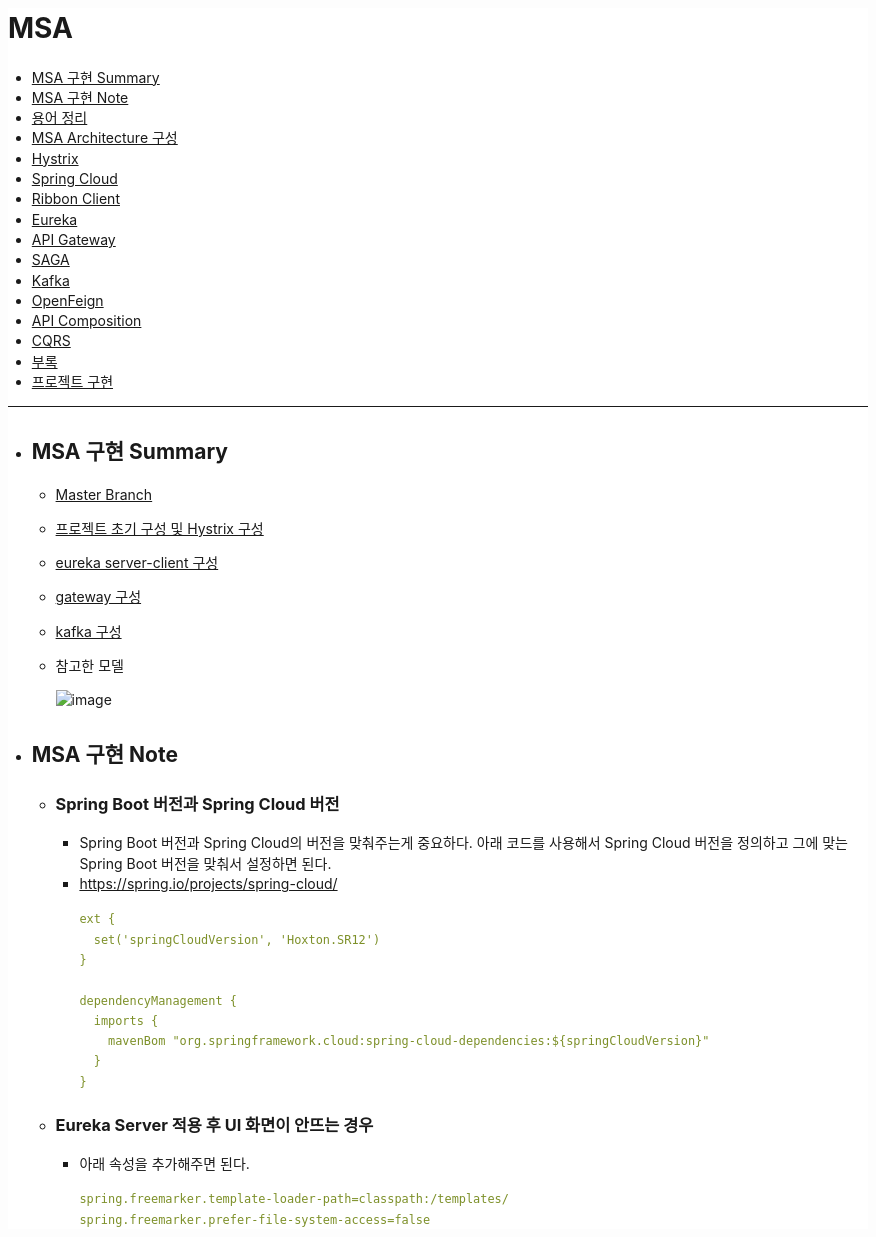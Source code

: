 MSA
===
- [MSA 구현 Summary](#msa-구현-summary)
- [MSA 구현 Note](#msa-구현-note)
- [용어 정리](#용어-정리)
- [MSA Architecture 구성](#msa-architecture-구성)
- [Hystrix](#hystrix)
- [Spring Cloud](#spring-cloud)
- [Ribbon Client](#load-balancing) 
- [Eureka](#eureka)
- [API Gateway](#api-gateway)
- [SAGA](#saga)
- [Kafka](#kafka)
- [OpenFeign](#openfeign)
- [API Composition](#api-composition)
- [CQRS](#cqrs)
- [부록](#부록)
- [프로젝트 구현](#프로젝트-구현)


---
- ## MSA 구현 Summary
  - [Master Branch](https://github.com/justdoanything/PaymentApprovalServer)
  - [프로젝트 초기 구성 및 Hystrix 구성](https://github.com/justdoanything/PaymentApprovalServer/tree/P01-hystrix)
  - [eureka server-client 구성](https://github.com/justdoanything/PaymentApprovalServer/tree/P02-eureka)
  - [gateway 구성](https://github.com/justdoanything/PaymentApprovalServer/tree/P03-gateway)
  - [kafka 구성](https://github.com/justdoanything/PaymentApprovalServer/tree/P04-kafka)
  - 참고한 모델

    ![image](https://user-images.githubusercontent.com/21374902/176366449-68b59fc8-97c7-49e6-b791-6a5e11b28fd0.png)


- ## MSA 구현 Note
  - ### Spring Boot 버전과 Spring Cloud 버전
    - Spring Boot 버전과 Spring Cloud의 버전을 맞춰주는게 중요하다. 아래 코드를 사용해서 Spring Cloud 버전을 정의하고 그에 맞는 Spring Boot 버전을 맞춰서 설정하면 된다.
    - https://spring.io/projects/spring-cloud/
      ```yml
      ext {
        set('springCloudVersion', 'Hoxton.SR12')
      }

      dependencyManagement {
        imports {
          mavenBom "org.springframework.cloud:spring-cloud-dependencies:${springCloudVersion}"
        }
      }
      ```
  - ### Eureka Server 적용 후 UI 화면이 안뜨는 경우
    - 아래 속성을 추가해주면 된다.
      ```yml
      spring.freemarker.template-loader-path=classpath:/templates/
      spring.freemarker.prefer-file-system-access=false
      ```
